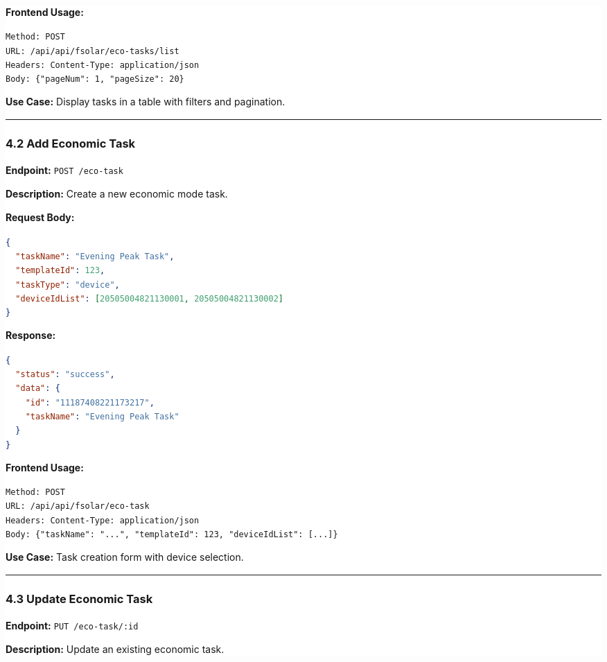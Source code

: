 **Frontend Usage:**
```
Method: POST
URL: /api/api/fsolar/eco-tasks/list
Headers: Content-Type: application/json
Body: {"pageNum": 1, "pageSize": 20}
```

**Use Case:** Display tasks in a table with filters and pagination.

---

### 4.2 Add Economic Task

**Endpoint:** `POST /eco-task`

**Description:** Create a new economic mode task.

**Request Body:**
```json
{
  "taskName": "Evening Peak Task",
  "templateId": 123,
  "taskType": "device",
  "deviceIdList": [20505004821130001, 20505004821130002]
}
```

**Response:**
```json
{
  "status": "success",
  "data": {
    "id": "11187408221173217",
    "taskName": "Evening Peak Task"
  }
}
```

**Frontend Usage:**
```
Method: POST
URL: /api/api/fsolar/eco-task
Headers: Content-Type: application/json
Body: {"taskName": "...", "templateId": 123, "deviceIdList": [...]}
```

**Use Case:** Task creation form with device selection.

---

### 4.3 Update Economic Task

**Endpoint:** `PUT /eco-task/:id`

**Description:** Update an existing economic task.
